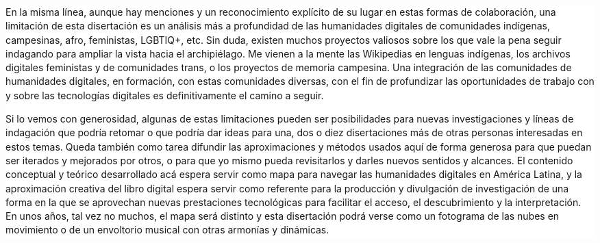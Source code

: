 En la misma línea, aunque hay menciones y un reconocimiento explícito de su lugar en estas formas de colaboración, una limitación de esta disertación es un análisis más a profundidad de las humanidades digitales de comunidades indígenas, campesinas, afro, feministas, LGBTIQ+, etc. Sin duda, existen muchos proyectos valiosos sobre los que vale la pena seguir indagando para ampliar la vista hacia el archipiélago. Me vienen a la mente las Wikipedias en lenguas indígenas, los archivos digitales feministas y de comunidades trans, o los proyectos de memoria campesina. Una integración de las comunidades de humanidades digitales, en formación, con estas comunidades diversas, con el fin de profundizar las oportunidades de trabajo con y sobre las tecnologías digitales es definitivamente el camino a seguir.

Si lo vemos con generosidad, algunas de estas limitaciones pueden ser posibilidades para nuevas investigaciones y líneas de indagación que podría retomar o que podría dar ideas para una, dos o diez disertaciones más de otras personas interesadas en estos temas. Queda también como tarea difundir las aproximaciones y métodos usados aquí de forma generosa para que puedan ser iterados y mejorados por otros, o para que yo mismo pueda revisitarlos y darles nuevos sentidos y alcances. El contenido conceptual y teórico desarrollado acá espera servir como mapa para navegar las humanidades digitales en América Latina, y la aproximación creativa del libro digital espera servir como referente para la producción y divulgación de investigación de una forma en la que se aprovechan nuevas prestaciones tecnológicas para facilitar el acceso, el descubrimiento y la interpretación. En unos años, tal vez no muchos, el mapa será distinto y esta disertación podrá verse como un fotograma de las nubes en movimiento o de un envoltorio musical con otras armonías y dinámicas.